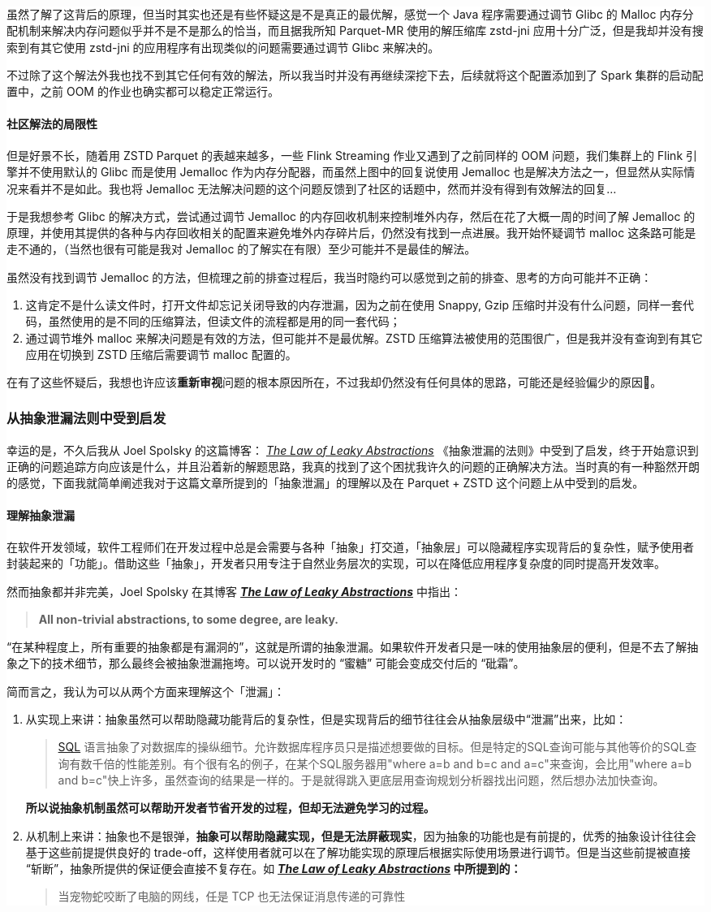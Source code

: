 虽然了解了这背后的原理，但当时其实也还是有些怀疑这是不是真正的最优解，感觉一个 Java 程序需要通过调节 Glibc 的 Malloc 内存分配机制来解决内存问题似乎并不是不是那么的恰当，而且据我所知 Parquet-MR 使用的解压缩库 zstd-jni 应用十分广泛，但是我却并没有搜索到有其它使用 zstd-jni 的应用程序有出现类似的问题需要通过调节 Glibc 来解决的。

不过除了这个解法外我也找不到其它任何有效的解法，所以我当时并没有再继续深挖下去，后续就将这个配置添加到了 Spark 集群的启动配置中，之前 OOM 的作业也确实都可以稳定正常运行。

#### 社区解法的局限性

但是好景不长，随着用 ZSTD Parquet 的表越来越多，一些 Flink Streaming 作业又遇到了之前同样的 OOM 问题，我们集群上的 Flink 引擎并不使用默认的 Glibc 而是使用 Jemalloc 作为内存分配器，而虽然上图中的回复说使用 Jemalloc 也是解决方法之一，但显然从实际情况来看并不是如此。我也将 Jemalloc 无法解决问题的这个问题反馈到了社区的话题中，然而并没有得到有效解法的回复…

于是我想参考 Glibc 的解决方式，尝试通过调节 Jemalloc 的内存回收机制来控制堆外内存，然后在花了大概一周的时间了解 Jemalloc 的原理，并使用其提供的各种与内存回收相关的配置来避免堆外内存碎片后，仍然没有找到一点进展。我开始怀疑调节 malloc 这条路可能是走不通的，（当然也很有可能是我对 Jemalloc 的了解实在有限）至少可能并不是最佳的解法。

虽然没有找到调节 Jemalloc 的方法，但梳理之前的排查过程后，我当时隐约可以感觉到之前的排查、思考的方向可能并不正确：

1. 这肯定不是什么读文件时，打开文件却忘记关闭导致的内存泄漏，因为之前在使用 Snappy, Gzip 压缩时并没有什么问题，同样一套代码，虽然使用的是不同的压缩算法，但读文件的流程都是用的同一套代码；
2. 通过调节堆外 malloc 来解决问题是有效的方法，但可能并不是最优解。ZSTD 压缩算法被使用的范围很广，但是我并没有查询到有其它应用在切换到 ZSTD 压缩后需要调节 malloc 配置的。

在有了这些怀疑后，我想也许应该**重新审视**问题的根本原因所在，不过我却仍然没有任何具体的思路，可能还是经验偏少的原因🥲。

### 从抽象泄漏法则中受到启发

幸运的是，不久后我从 Joel Spolsky 的这篇博客： *[The Law of Leaky Abstractions](https://www.joelonsoftware.com/2002/11/11/the-law-of-leaky-abstractions/)* 《抽象泄漏的法则》中受到了启发，终于开始意识到正确的问题追踪方向应该是什么，并且沿着新的解题思路，我真的找到了这个困扰我许久的问题的正确解决方法。当时真的有一种豁然开朗的感觉，下面我就简单阐述我对于这篇文章所提到的「抽象泄漏」的理解以及在 Parquet + ZSTD 这个问题上从中受到的启发。

#### 理解抽象泄漏

在软件开发领域，软件工程师们在开发过程中总是会需要与各种「抽象」打交道，「抽象层」可以隐藏程序实现背后的复杂性，赋予使用者封装起来的「功能」。借助这些「抽象」，开发者只用专注于自然业务层次的实现，可以在降低应用程序复杂度的同时提高开发效率。

然而抽象都并非完美，Joel Spolsky 在其博客 ***[The Law of Leaky Abstractions](https://www.joelonsoftware.com/2002/11/11/the-law-of-leaky-abstractions/)*** 中指出：

> **All non-trivial abstractions, to some degree, are leaky.**
>

“在某种程度上，所有重要的抽象都是有漏洞的”，这就是所谓的抽象泄漏。如果软件开发者只是一味的使用抽象层的便利，但是不去了解抽象之下的技术细节，那么最终会被抽象泄漏拖垮。可以说开发时的 “蜜糖” 可能会变成交付后的 “砒霜”。

简而言之，我认为可以从两个方面来理解这个「泄漏」：

1. 从实现上来讲：抽象虽然可以帮助隐藏功能背后的复杂性，但是实现背后的细节往往会从抽象层级中“泄漏”出来，比如：

    > [SQL](https://zh.wikipedia.org/wiki/SQL) 语言抽象了对数据库的操纵细节。允许数据库程序员只是描述想要做的目标。但是特定的SQL查询可能与其他等价的SQL查询有数千倍的性能差别。有个很有名的例子，在某个SQL服务器用"where a=b and b=c and a=c"来查询，会比用"where a=b and b=c"快上许多，虽然查询的结果是一样的。于是就得跳入更底层用查询规划分析器找出问题，然后想办法加快查询。
    >

    **所以说抽象机制虽然可以帮助开发者节省开发的过程，但却无法避免学习的过程。**

2. 从机制上来讲：抽象也不是银弹，**抽象可以帮助隐藏实现，但是无法屏蔽现实**，因为抽象的功能也是有前提的，优秀的抽象设计往往会基于这些前提提供良好的 trade-off，这样使用者就可以在了解功能实现的原理后根据实际使用场景进行调节。但是当这些前提被直接 “斩断”，抽象所提供的保证便会直接不复存在。如  ***[The Law of Leaky Abstractions](https://www.joelonsoftware.com/2002/11/11/the-law-of-leaky-abstractions/)* 中所提到的：**

    > 当宠物蛇咬断了电脑的网线，任是 TCP 也无法保证消息传递的可靠性
    >
